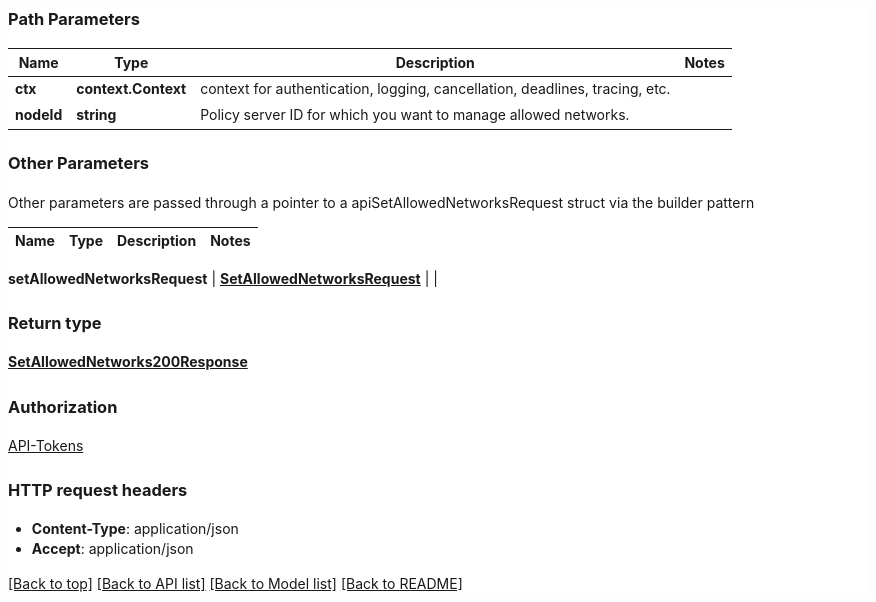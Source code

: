 ### Path Parameters


Name | Type | Description  | Notes
------------- | ------------- | ------------- | -------------
**ctx** | **context.Context** | context for authentication, logging, cancellation, deadlines, tracing, etc.
**nodeId** | **string** | Policy server ID for which you want to manage allowed networks. | 

### Other Parameters

Other parameters are passed through a pointer to a apiSetAllowedNetworksRequest struct via the builder pattern


Name | Type | Description  | Notes
------------- | ------------- | ------------- | -------------

 **setAllowedNetworksRequest** | [**SetAllowedNetworksRequest**](SetAllowedNetworksRequest.md) |  | 

### Return type

[**SetAllowedNetworks200Response**](SetAllowedNetworks200Response.md)

### Authorization

[API-Tokens](../README.md#API-Tokens)

### HTTP request headers

- **Content-Type**: application/json
- **Accept**: application/json

[[Back to top]](#) [[Back to API list]](../README.md#documentation-for-api-endpoints)
[[Back to Model list]](../README.md#documentation-for-models)
[[Back to README]](../README.md)

